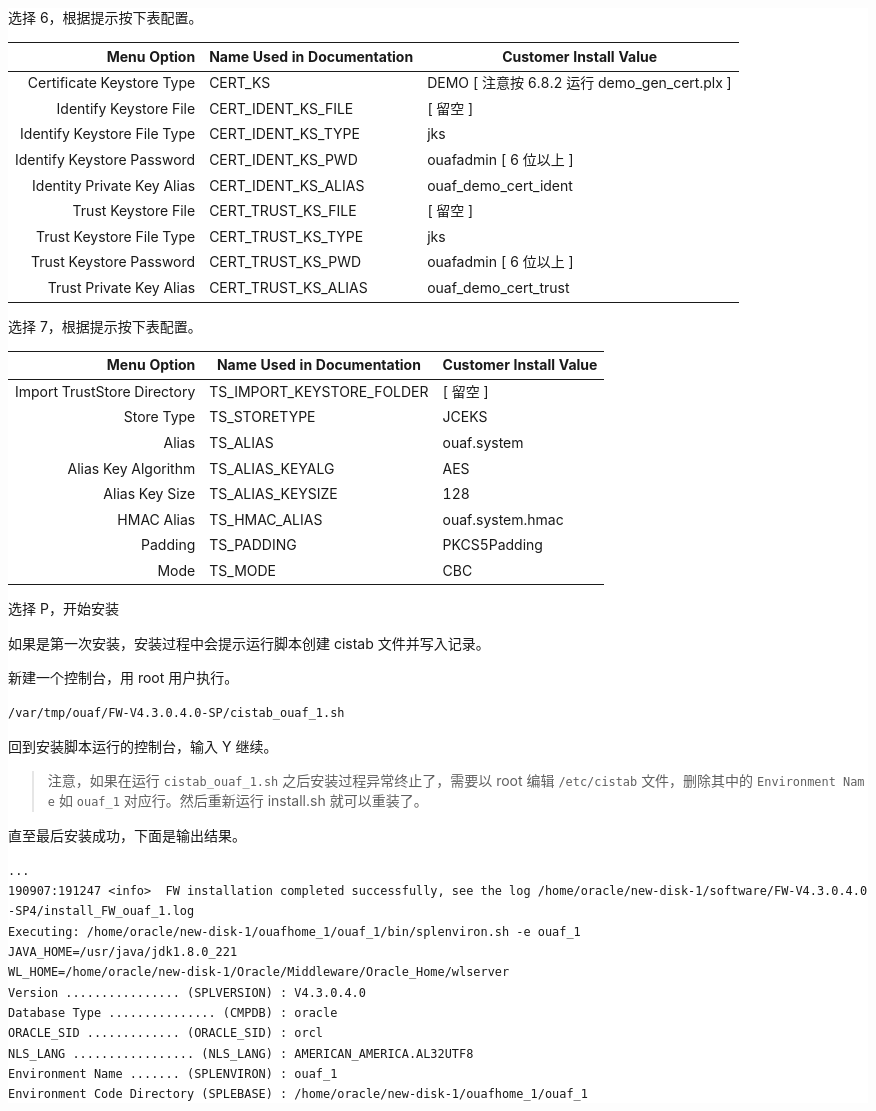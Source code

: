 选择 6，根据提示按下表配置。

|                 Menu Option | Name Used in Documentation | Customer Install Value                       |
| --------------------------: | -------------------------- | -------------------------------------------- |
|   Certificate Keystore Type | CERT_KS                    | DEMO [ 注意按 6.8.2 运行 demo_gen_cert.plx ] |
|      Identify Keystore File | CERT_IDENT_KS_FILE         | [ 留空 ]                                     |
| Identify Keystore File Type | CERT_IDENT_KS_TYPE         | jks                                          |
|  Identify Keystore Password | CERT_IDENT_KS_PWD          | ouafadmin [ 6 位以上 ]                       |
|  Identity Private Key Alias | CERT_IDENT_KS_ALIAS        | ouaf_demo_cert_ident                         |
|         Trust Keystore File | CERT_TRUST_KS_FILE         | [ 留空 ]                                     |
|    Trust Keystore File Type | CERT_TRUST_KS_TYPE         | jks                                          |
|     Trust Keystore Password | CERT_TRUST_KS_PWD          | ouafadmin [ 6 位以上 ]                       |
|     Trust Private Key Alias | CERT_TRUST_KS_ALIAS        | ouaf_demo_cert_trust                         |

选择 7，根据提示按下表配置。

|                 Menu Option | Name Used in Documentation | Customer Install Value |
| --------------------------: | -------------------------- | ---------------------- |
| Import TrustStore Directory | TS_IMPORT_KEYSTORE_FOLDER  | [ 留空 ]               |
|                  Store Type | TS_STORETYPE               | JCEKS                  |
|                       Alias | TS_ALIAS                   | ouaf.system            |
|         Alias Key Algorithm | TS_ALIAS_KEYALG            | AES                    |
|              Alias Key Size | TS_ALIAS_KEYSIZE           | 128                    |
|                  HMAC Alias | TS_HMAC_ALIAS              | ouaf.system.hmac       |
|                     Padding | TS_PADDING                 | PKCS5Padding           |
|                        Mode | TS_MODE                    | CBC                    |

选择 P，开始安装

如果是第一次安装，安装过程中会提示运行脚本创建 cistab 文件并写入记录。

新建一个控制台，用 root 用户执行。

```shell
/var/tmp/ouaf/FW-V4.3.0.4.0-SP/cistab_ouaf_1.sh
```

回到安装脚本运行的控制台，输入 Y 继续。

> 注意，如果在运行 `cistab_ouaf_1.sh` 之后安装过程异常终止了，需要以 root 编辑 `/etc/cistab` 文件，删除其中的 `Environment Name` 如 `ouaf_1` 对应行。然后重新运行 install.sh 就可以重装了。

直至最后安装成功，下面是输出结果。

```plain
...
190907:191247 <info>  FW installation completed successfully, see the log /home/oracle/new-disk-1/software/FW-V4.3.0.4.0-SP4/install_FW_ouaf_1.log
Executing: /home/oracle/new-disk-1/ouafhome_1/ouaf_1/bin/splenviron.sh -e ouaf_1
JAVA_HOME=/usr/java/jdk1.8.0_221
WL_HOME=/home/oracle/new-disk-1/Oracle/Middleware/Oracle_Home/wlserver
Version ................ (SPLVERSION) : V4.3.0.4.0
Database Type ............... (CMPDB) : oracle
ORACLE_SID ............. (ORACLE_SID) : orcl
NLS_LANG ................. (NLS_LANG) : AMERICAN_AMERICA.AL32UTF8
Environment Name ....... (SPLENVIRON) : ouaf_1
Environment Code Directory (SPLEBASE) : /home/oracle/new-disk-1/ouafhome_1/ouaf_1
```